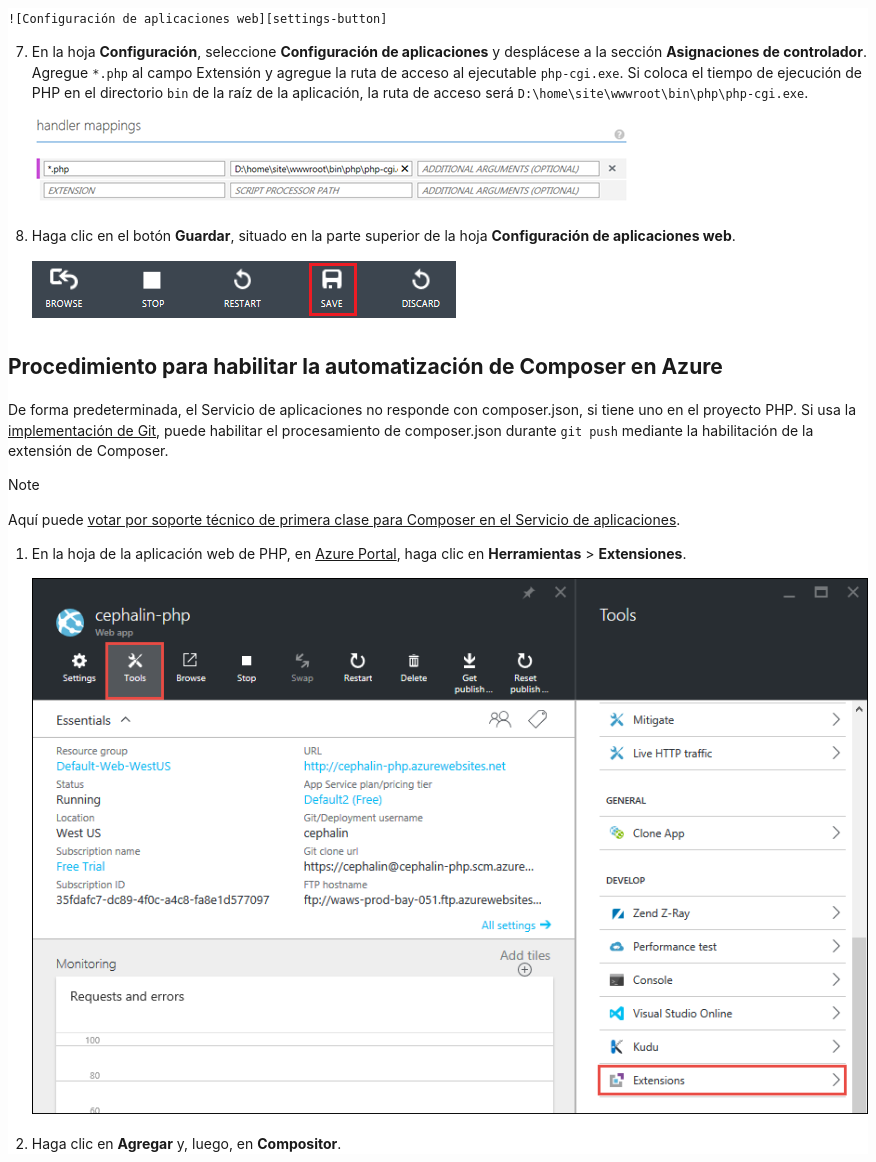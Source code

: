     ![Configuración de aplicaciones web][settings-button]
7. En la hoja **Configuración**, seleccione **Configuración de aplicaciones** y desplácese a la sección **Asignaciones de controlador**. Agregue `*.php` al campo Extensión y agregue la ruta de acceso al ejecutable `php-cgi.exe`. Si coloca el tiempo de ejecución de PHP en el directorio `bin` de la raíz de la aplicación, la ruta de acceso será `D:\home\site\wwwroot\bin\php\php-cgi.exe`.
   
    ![Especificar el controlador en hander mappings][handler-mappings]
8. Haga clic en el botón **Guardar**, situado en la parte superior de la hoja **Configuración de aplicaciones web**.
   
    ![Guardar la configuración][save-button]

<a name="composer" />

## <a name="how-to-enable-composer-automation-in-azure"></a>Procedimiento para habilitar la automatización de Composer en Azure
De forma predeterminada, el Servicio de aplicaciones no responde con composer.json, si tiene uno en el proyecto PHP. Si usa la [implementación de Git](app-service-web-php-get-started.md), puede habilitar el procesamiento de composer.json durante `git push` mediante la habilitación de la extensión de Composer.

> [!NOTE]
> Aquí puede [votar por soporte técnico de primera clase para Composer en el Servicio de aplicaciones](https://feedback.azure.com/forums/169385-web-apps-formerly-websites/suggestions/6477437-first-class-support-for-composer-and-pip).
> 
> 

1. En la hoja de la aplicación web de PHP, en [Azure Portal](https://portal.azure.com), haga clic en **Herramientas** > **Extensiones**.
   
    ![Hoja de configuración del Portal de Azure para habilitar la automatización de Composer en Azure](./media/web-sites-php-configure/composer-extension-settings.png)
2. Haga clic en **Agregar** y, luego, en **Compositor**.
   

[evaluación gratuita]: https://www.windowsazure.com/pricing/free-trial/
[phpinfo()]: http://php.net/manual/en/function.phpinfo.php
[select-php-version]: ./media/web-sites-php-configure/select-php-version.png
[lista de directivas de php.ini]: http://www.php.net/manual/en/ini.list.php
[.user.ini]: http://www.php.net/manual/en/configuration.file.per-user.php
[ini_set()]: http://www.php.net/manual/en/function.ini-set.php
[application-settings]: ./media/web-sites-php-configure/application-settings.png
[settings-button]: ./media/web-sites-php-configure/settings-button.png
[save-button]: ./media/web-sites-php-configure/save-button.png
[php-extensions]: ./media/web-sites-php-configure/php-extensions.png
[handler-mappings]: ./media/web-sites-php-configure/handler-mappings.png
[http://windows.php.net/download/]: http://windows.php.net/download/
[http://windows.php.net/downloads/releases/archives/]: http://windows.php.net/downloads/releases/archives/
[SETPHPVERCLI]: ./media/web-sites-php-configure/ChangePHPVersion-XPlatCLI.png
[GETPHPVERCLI]: ./media/web-sites-php-configure/ShowPHPVersion-XplatCLI.png
[SETPHPVERPS]: ./media/web-sites-php-configure/ChangePHPVersion-PS.png
[GETPHPVERPS]: ./media/web-sites-php-configure/ShowPHPVersion-PS.png